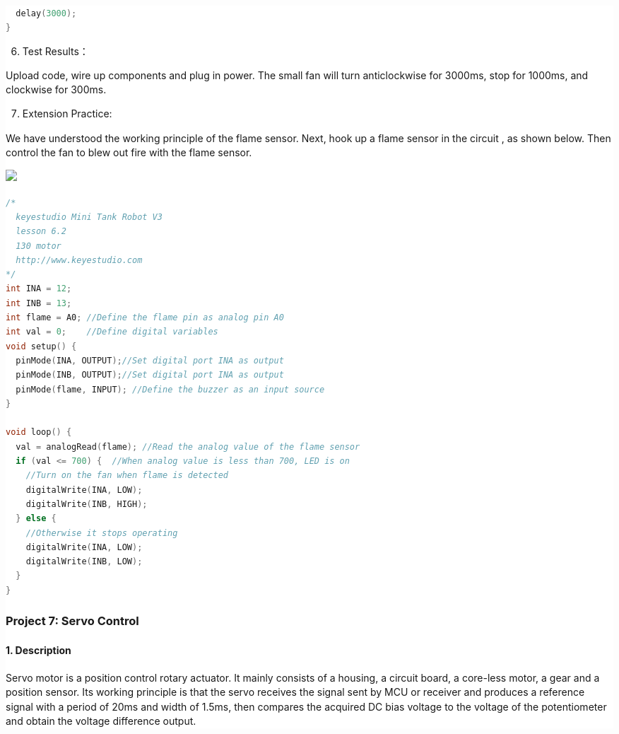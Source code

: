 ```c++
  delay(3000);
}
```

6. Test Results：

Upload code, wire up components and plug in power. The small fan will turn anticlockwise for 3000ms, stop for 1000ms, and clockwise for 300ms.

7. Extension Practice:

We have understood the working principle of the flame sensor. Next, hook up a flame sensor in the circuit , as shown below. Then control the fan to blew out fire with the flame sensor.

![](/media/85f638b1905aa1c8ee676412c4a4fb87.png)

```c++
/*
  keyestudio Mini Tank Robot V3
  lesson 6.2
  130 motor
  http://www.keyestudio.com
*/
int INA = 12;
int INB = 13;
int flame = A0; //Define the flame pin as analog pin A0
int val = 0;    //Define digital variables
void setup() {
  pinMode(INA, OUTPUT);//Set digital port INA as output
  pinMode(INB, OUTPUT);//Set digital port INA as output
  pinMode(flame, INPUT); //Define the buzzer as an input source
}

void loop() {
  val = analogRead(flame); //Read the analog value of the flame sensor
  if (val <= 700) {  //When analog value is less than 700, LED is on
    //Turn on the fan when flame is detected
    digitalWrite(INA, LOW);
    digitalWrite(INB, HIGH);
  } else {
    //Otherwise it stops operating
    digitalWrite(INA, LOW);
    digitalWrite(INB, LOW);
  }
}
```

### Project 7: Servo Control

#### 1. Description

Servo motor is a position control rotary actuator. It mainly consists of a housing, a circuit board, a core-less motor, a gear and a position sensor. Its working principle is that the servo receives the signal sent by MCU or receiver and produces a reference signal with a period of 20ms and width of 1.5ms, then compares the acquired DC bias voltage to the voltage of the potentiometer and obtain the voltage difference output.
